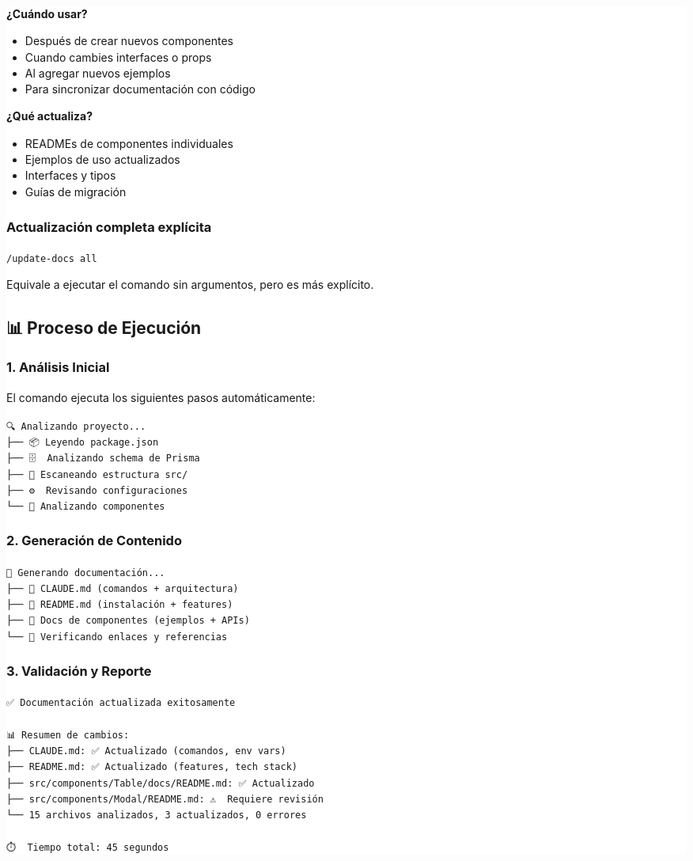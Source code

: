 **¿Cuándo usar?**
- Después de crear nuevos componentes
- Cuando cambies interfaces o props
- Al agregar nuevos ejemplos
- Para sincronizar documentación con código

**¿Qué actualiza?**
- READMEs de componentes individuales
- Ejemplos de uso actualizados
- Interfaces y tipos
- Guías de migración

### Actualización completa explícita
```bash
/update-docs all
```

Equivale a ejecutar el comando sin argumentos, pero es más explícito.

## 📊 Proceso de Ejecución

### 1. Análisis Inicial
El comando ejecuta los siguientes pasos automáticamente:

```
🔍 Analizando proyecto...
├── 📦 Leyendo package.json
├── 🗄️  Analizando schema de Prisma  
├── 📁 Escaneando estructura src/
├── ⚙️  Revisando configuraciones
└── 🧩 Analizando componentes
```

### 2. Generación de Contenido
```
📝 Generando documentación...
├── 🎯 CLAUDE.md (comandos + arquitectura)
├── 📖 README.md (instalación + features)
├── 🧩 Docs de componentes (ejemplos + APIs)
└── 🔗 Verificando enlaces y referencias
```

### 3. Validación y Reporte
```
✅ Documentación actualizada exitosamente

📊 Resumen de cambios:
├── CLAUDE.md: ✅ Actualizado (comandos, env vars)
├── README.md: ✅ Actualizado (features, tech stack)
├── src/components/Table/docs/README.md: ✅ Actualizado
├── src/components/Modal/README.md: ⚠️  Requiere revisión
└── 15 archivos analizados, 3 actualizados, 0 errores

⏱️  Tiempo total: 45 segundos
```
